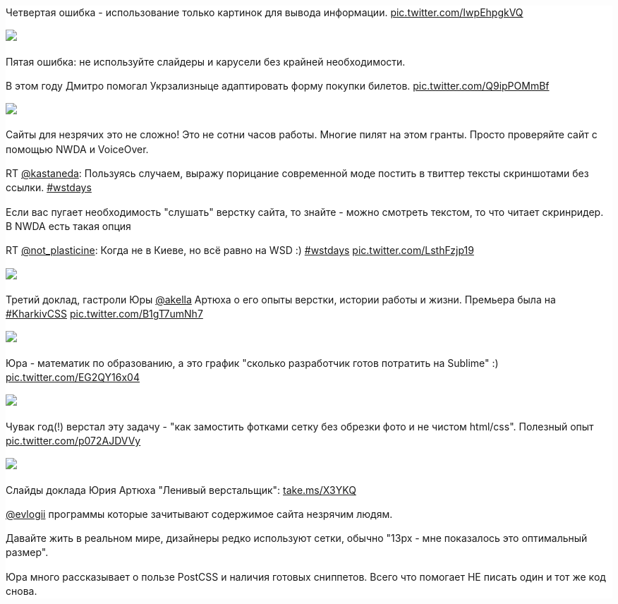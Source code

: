 Четвертая ошибка - использование только картинок для вывода информации. [pic.twitter.com/IwpEhpgkVQ](https://t.co/IwpEhpgkVQ)

![](https://pbs.twimg.com/media/CyLmZ-dXcAAg-im.jpg)

Пятая ошибка: не используйте слайдеры и карусели без крайней необходимости.

В этом году Дмитро помогал Укрзализныце адаптировать форму покупки билетов. [pic.twitter.com/Q9ipPOMmBf](https://t.co/Q9ipPOMmBf)

![](https://pbs.twimg.com/media/CyLn2tkWgAAxgMG.jpg)

Сайты для незрячих это не сложно! Это не сотни часов работы. Многие пилят на этом гранты. Просто проверяйте сайт с помощью NWDA и VoiceOver.

RT [@kastaneda](https://twitter.com/kastaneda "Дмитрий Колесников"): Пользуясь случаем, выражу порицание современной моде постить в твиттер тексты скриншотами без ссылки. [#wstdays](https://twitter.com/search?q=%23wstdays)

Если вас пугает необходимость "слушать" верстку сайта, то знайте - можно смотреть текстом, то что читает скринридер. В NWDA есть такая опция

RT [@not\_plasticine](https://twitter.com/not_plasticine "Marie Anykey"): Когда не в Киеве, но всё равно на WSD :\) [#wstdays](https://twitter.com/search?q=%23wstdays) [pic.twitter.com/LsthFzjp19](https://t.co/LsthFzjp19)

![](https://pbs.twimg.com/media/CyLmFBaWgAQimdG.jpg)

Третий доклад, гастроли Юры [@akella](https://twitter.com/akella "akella") Артюха о его опыты верстки, истории работы и жизни. Премьера была на [#KharkivCSS](https://twitter.com/search?q=%23KharkivCSS) [pic.twitter.com/B1gT7umNh7](https://t.co/B1gT7umNh7)

![](https://pbs.twimg.com/media/CyLvZ9NWEAAsTaN.jpg)

Юра - математик по образованию, а это график "сколько разработчик готов потратить на Sublime" :\) [pic.twitter.com/EG2QY16x04](https://t.co/EG2QY16x04)

![](https://pbs.twimg.com/media/CyLwHjyXcAAIL0r.jpg)

Чувак год\(!\) верстал эту задачу - "как замостить фотками сетку без обрезки фото и не чистом html/css". Полезный опыт [pic.twitter.com/p072AJDVVy](https://t.co/p072AJDVVy)

![](https://pbs.twimg.com/media/CyLxfANWQAAJGhW.jpg)

Слайды доклада Юрия Артюха "Ленивый верстальщик": [take.ms/X3YKQ](https://t.co/j36Dujcegv "http://take.ms/X3YKQ")

[@evlogii](https://twitter.com/evlogii "Евлогий") программы которые зачитывают содержимое сайта незрячим людям.

Давайте жить в реальном мире, дизайнеры редко используют сетки, обычно "13px - мне показалось это оптимальный размер".

Юра много рассказывает о пользе PostCSS и наличия готовых сниппетов. Всего что помогает НЕ писать один и тот же код снова.
